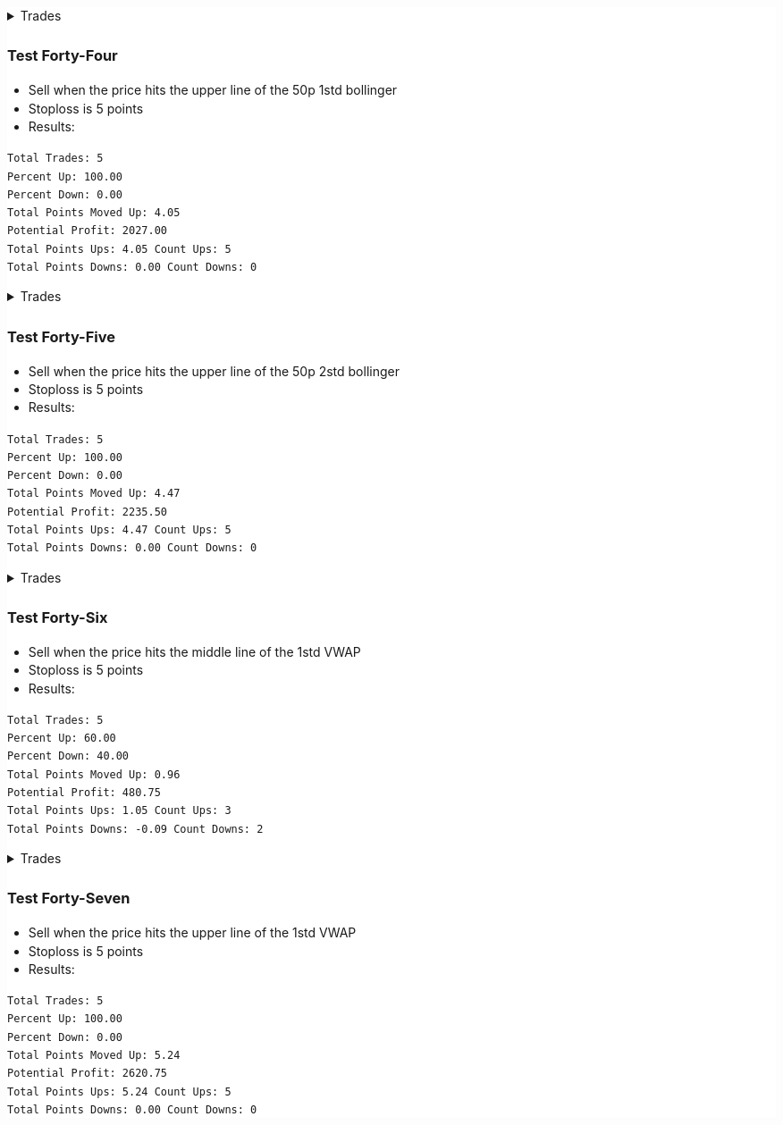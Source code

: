 
<details><summary>Trades</summary></details>

### Test Forty-Four
* Sell when the price hits the upper line of the 50p 1std bollinger
* Stoploss is 5 points
* Results:
```
Total Trades: 5
Percent Up: 100.00
Percent Down: 0.00
Total Points Moved Up: 4.05
Potential Profit: 2027.00
Total Points Ups: 4.05 Count Ups: 5
Total Points Downs: 0.00 Count Downs: 0
```

<details><summary>Trades</summary></details>

### Test Forty-Five
* Sell when the price hits the upper line of the 50p 2std bollinger
* Stoploss is 5 points
* Results:
```
Total Trades: 5
Percent Up: 100.00
Percent Down: 0.00
Total Points Moved Up: 4.47
Potential Profit: 2235.50
Total Points Ups: 4.47 Count Ups: 5
Total Points Downs: 0.00 Count Downs: 0
```

<details><summary>Trades</summary></details>

### Test Forty-Six
* Sell when the price hits the middle line of the 1std VWAP
* Stoploss is 5 points
* Results:
```
Total Trades: 5
Percent Up: 60.00
Percent Down: 40.00
Total Points Moved Up: 0.96
Potential Profit: 480.75
Total Points Ups: 1.05 Count Ups: 3
Total Points Downs: -0.09 Count Downs: 2
```

<details><summary>Trades</summary></details>

### Test Forty-Seven
* Sell when the price hits the upper line of the 1std VWAP
* Stoploss is 5 points
* Results:
```
Total Trades: 5
Percent Up: 100.00
Percent Down: 0.00
Total Points Moved Up: 5.24
Potential Profit: 2620.75
Total Points Ups: 5.24 Count Ups: 5
Total Points Downs: 0.00 Count Downs: 0
```
